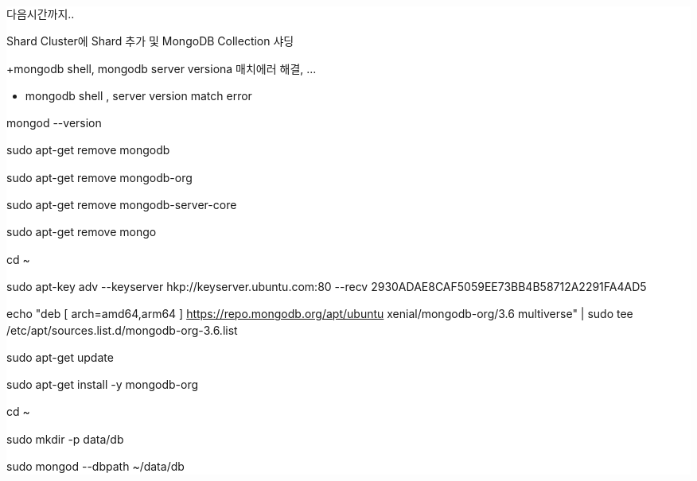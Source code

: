 다음시간까지..

Shard Cluster에 Shard 추가 및 MongoDB Collection 샤딩

+mongodb shell, mongodb server versiona 매치에러 해결, ...





- mongodb shell , server version match error



mongod --version



sudo apt-get remove mongodb

sudo apt-get remove mongodb-org

sudo apt-get remove mongodb-server-core

sudo apt-get remove mongo

cd ~

sudo apt-key adv --keyserver hkp://keyserver.ubuntu.com:80 --recv 2930ADAE8CAF5059EE73BB4B58712A2291FA4AD5

echo "deb [ arch=amd64,arm64 ] https://repo.mongodb.org/apt/ubuntu xenial/mongodb-org/3.6 multiverse" | sudo tee /etc/apt/sources.list.d/mongodb-org-3.6.list

sudo apt-get update

sudo apt-get install -y mongodb-org

 cd ~

sudo mkdir -p data/db

sudo mongod --dbpath ~/data/db


